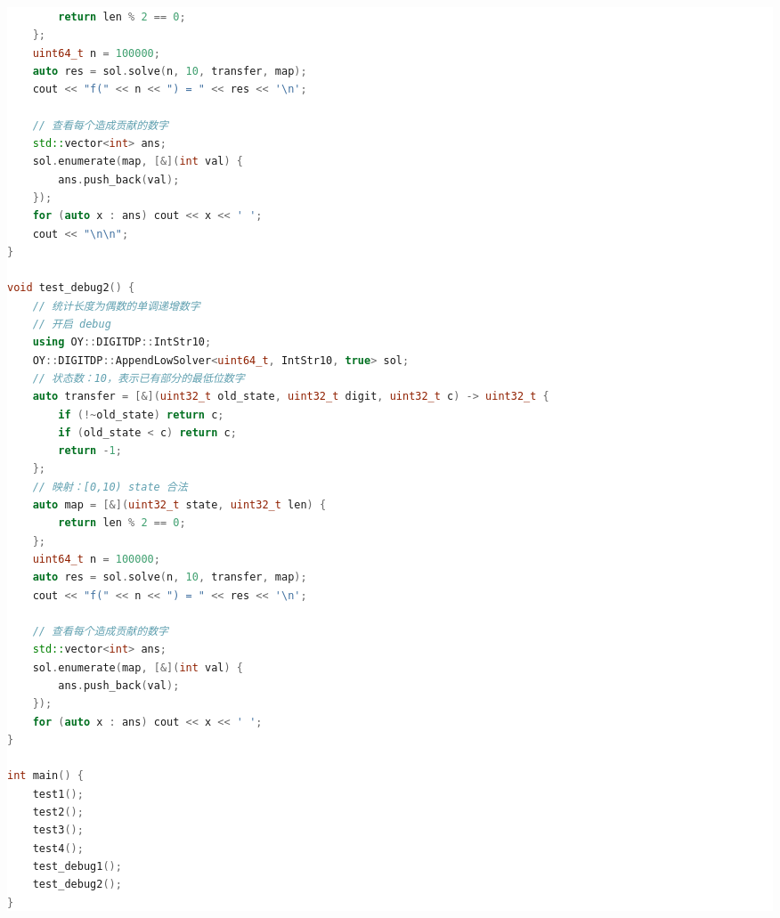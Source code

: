 ```c++
        return len % 2 == 0;
    };
    uint64_t n = 100000;
    auto res = sol.solve(n, 10, transfer, map);
    cout << "f(" << n << ") = " << res << '\n';

    // 查看每个造成贡献的数字
    std::vector<int> ans;
    sol.enumerate(map, [&](int val) {
        ans.push_back(val);
    });
    for (auto x : ans) cout << x << ' ';
    cout << "\n\n";
}

void test_debug2() {
    // 统计长度为偶数的单调递增数字
    // 开启 debug
    using OY::DIGITDP::IntStr10;
    OY::DIGITDP::AppendLowSolver<uint64_t, IntStr10, true> sol;
    // 状态数：10，表示已有部分的最低位数字
    auto transfer = [&](uint32_t old_state, uint32_t digit, uint32_t c) -> uint32_t {
        if (!~old_state) return c;
        if (old_state < c) return c;
        return -1;
    };
    // 映射：[0,10) state 合法
    auto map = [&](uint32_t state, uint32_t len) {
        return len % 2 == 0;
    };
    uint64_t n = 100000;
    auto res = sol.solve(n, 10, transfer, map);
    cout << "f(" << n << ") = " << res << '\n';

    // 查看每个造成贡献的数字
    std::vector<int> ans;
    sol.enumerate(map, [&](int val) {
        ans.push_back(val);
    });
    for (auto x : ans) cout << x << ' ';
}

int main() {
    test1();
    test2();
    test3();
    test4();
    test_debug1();
    test_debug2();
}
```
